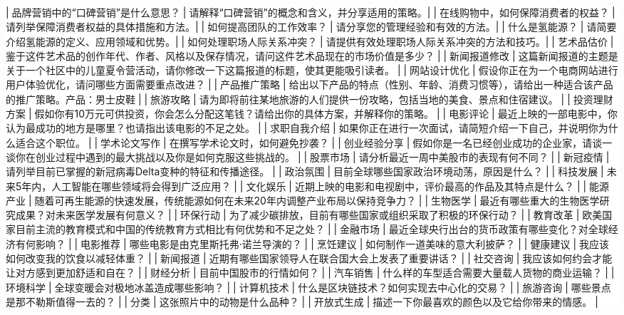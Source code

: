 | 品牌营销中的“口碑营销”是什么意思？ | 请解释“口碑营销”的概念和含义，并分享适用的策略。|
| 在线购物中，如何保障消费者的权益？ | 请列举保障消费者权益的具体措施和方法。|
| 如何提高团队的工作效率？ | 请分享您的管理经验和有效的方法。|
| 什么是氢能源？ | 请简要介绍氢能源的定义、应用领域和优势。|
| 如何处理职场人际关系冲突？ | 请提供有效处理职场人际关系冲突的方法和技巧。|
| 艺术品估价                     |   鉴于这件艺术品的创作年代、作者、风格以及保存情况，请问这件艺术品现在的市场价值是多少？                                                                                                                                                                                          |
| 新闻报道修改                   | 这篇新闻报道的主题是关于一个社区中的儿童夏令营活动，请你修改一下这篇报道的标题，使其更能吸引读者。                                                                                                                                                                              |
| 网站设计优化                   | 假设你正在为一个电商网站进行用户体验优化，请问哪些方面需要重点改进？                                                                                                                                                                                                      |
| 产品推广策略                   | 给出以下产品的特点（性别、年龄、消费习惯等），请给出一种适合该产品的推广策略。产品：男士皮鞋                                                                                                                                                                           |
| 旅游攻略                       | 请为即将前往某地旅游的人们提供一份攻略，包括当地的美食、景点和住宿建议。                                                                                                                                                                                                    |
| 投资理财方案                   | 假如你有10万元可供投资，你会怎么分配这笔钱？请给出你的具体方案，并解释你的策略。                                                                                                                                                                                      |
| 电影评论                       | 最近上映的一部电影中，你认为最成功的地方是哪里？也请指出该电影的不足之处。                                                                                                                                                                                                |
| 求职自我介绍                   | 如果你正在进行一次面试，请简短介绍一下自己，并说明你为什么适合这个职位。                                                                                                                                                                                              |
| 学术论文写作                   | 在撰写学术论文时，如何避免抄袭？                                                                                                                                                                                                                                         |
| 创业经验分享                   | 假如你是一名已经创业成功的企业家，请谈一谈你在创业过程中遇到的最大挑战以及你是如何克服这些挑战的。                                                                                                                                                                   |
| 股票市场 | 请分析最近一周中美股市的表现有何不同？ |
| 新冠疫情 | 请列举目前已掌握的新冠病毒Delta变种的特征和传播途径。 |
| 政治氛围 | 目前全球哪些国家政治环境动荡，原因是什么？ |
| 科技发展 | 未来5年内，人工智能在哪些领域将会得到广泛应用？ |
| 文化娱乐 | 近期上映的电影和电视剧中，评价最高的作品及其特点是什么？ |
| 能源产业 | 随着可再生能源的快速发展，传统能源如何在未来20年内调整产业布局以保持竞争力？ |
| 生物医学 | 最近有哪些重大的生物医学研究成果？对未来医学发展有何意义？ |
| 环保行动 | 为了减少碳排放，目前有哪些国家或组织采取了积极的环保行动？ |
| 教育改革 | 欧美国家目前主流的教育模式和中国的传统教育方式相比有何优势和不足之处？ |
| 金融市场 | 最近全球央行出台的货币政策有哪些变化？对全球经济有何影响？ |
| 电影推荐                              | 哪些电影是由克里斯托弗·诺兰导演的？                                                                                                             |
| 烹饪建议                            | 如何制作一道美味的意大利披萨？                                                                                                                    |
| 健康建议                            | 我应该如何改变我的饮食以减轻体重？                                                                                                                |
| 新闻报道                            | 近期有哪些国家领导人在联合国大会上发表了重要讲话？                                                                                                     |
| 社交咨询                            | 我应该如何约会才能让对方感到更加舒适和自在？                                                                                                          |
| 财经分析                            | 目前中国股市的行情如何？                                                                                                                                 |
| 汽车销售                            | 什么样的车型适合需要大量载人货物的商业运输？                                                                                                            |
| 环境科学                          | 全球变暖会对极地冰盖造成哪些影响？                                                                                                                   |
| 计算机技术                          | 什么是区块链技术？如何实现去中心化的交易？                                                                                                              |
| 旅游咨询                            | 哪些景点是那不勒斯值得一去的？                                                                                                                                 |
| 分类 | 这张照片中的动物是什么品种？ |
| 开放式生成 | 描述一下你最喜欢的颜色以及它给你带来的情感。 |